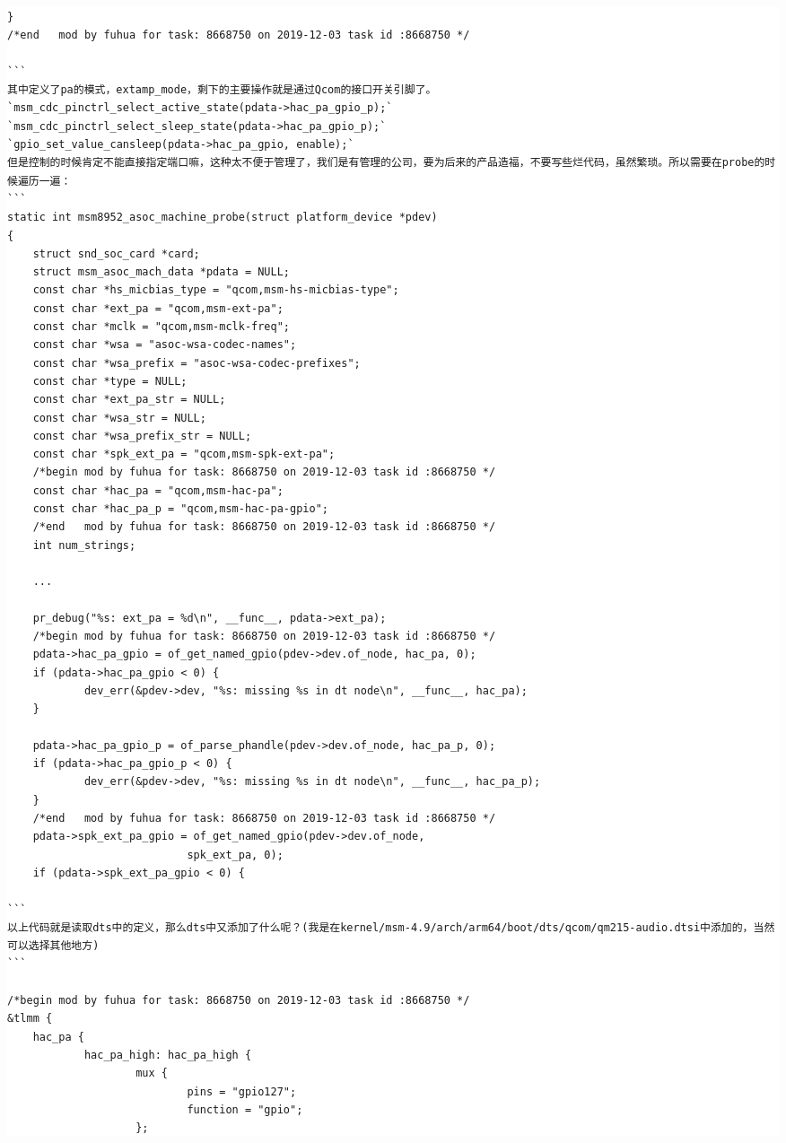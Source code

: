     }
    /*end   mod by fuhua for task: 8668750 on 2019-12-03 task id :8668750 */

    ```
    其中定义了pa的模式，extamp_mode，剩下的主要操作就是通过Qcom的接口开关引脚了。  
    `msm_cdc_pinctrl_select_active_state(pdata->hac_pa_gpio_p);`  
    `msm_cdc_pinctrl_select_sleep_state(pdata->hac_pa_gpio_p);`  
    `gpio_set_value_cansleep(pdata->hac_pa_gpio, enable);`  
    但是控制的时候肯定不能直接指定端口嘛，这种太不便于管理了，我们是有管理的公司，要为后来的产品造福，不要写些烂代码，虽然繁琐。所以需要在probe的时候遍历一遍：  
    ```
    static int msm8952_asoc_machine_probe(struct platform_device *pdev)
    {
        struct snd_soc_card *card;
        struct msm_asoc_mach_data *pdata = NULL;
        const char *hs_micbias_type = "qcom,msm-hs-micbias-type";
        const char *ext_pa = "qcom,msm-ext-pa";
        const char *mclk = "qcom,msm-mclk-freq";
        const char *wsa = "asoc-wsa-codec-names";
        const char *wsa_prefix = "asoc-wsa-codec-prefixes";
        const char *type = NULL;
        const char *ext_pa_str = NULL;
        const char *wsa_str = NULL;
        const char *wsa_prefix_str = NULL;
        const char *spk_ext_pa = "qcom,msm-spk-ext-pa";
        /*begin mod by fuhua for task: 8668750 on 2019-12-03 task id :8668750 */
        const char *hac_pa = "qcom,msm-hac-pa";
        const char *hac_pa_p = "qcom,msm-hac-pa-gpio";
        /*end   mod by fuhua for task: 8668750 on 2019-12-03 task id :8668750 */
        int num_strings;

        ...

        pr_debug("%s: ext_pa = %d\n", __func__, pdata->ext_pa);
        /*begin mod by fuhua for task: 8668750 on 2019-12-03 task id :8668750 */
        pdata->hac_pa_gpio = of_get_named_gpio(pdev->dev.of_node, hac_pa, 0);
        if (pdata->hac_pa_gpio < 0) {
                dev_err(&pdev->dev, "%s: missing %s in dt node\n", __func__, hac_pa);
        }

        pdata->hac_pa_gpio_p = of_parse_phandle(pdev->dev.of_node, hac_pa_p, 0);
        if (pdata->hac_pa_gpio_p < 0) {
                dev_err(&pdev->dev, "%s: missing %s in dt node\n", __func__, hac_pa_p);
        }
        /*end   mod by fuhua for task: 8668750 on 2019-12-03 task id :8668750 */
        pdata->spk_ext_pa_gpio = of_get_named_gpio(pdev->dev.of_node,
                                spk_ext_pa, 0);
        if (pdata->spk_ext_pa_gpio < 0) {

    ```
    以上代码就是读取dts中的定义，那么dts中又添加了什么呢？(我是在kernel/msm-4.9/arch/arm64/boot/dts/qcom/qm215-audio.dtsi中添加的，当然可以选择其他地方)  
    ```
    
    /*begin mod by fuhua for task: 8668750 on 2019-12-03 task id :8668750 */
    &tlmm {
        hac_pa {
                hac_pa_high: hac_pa_high {
                        mux {
                                pins = "gpio127";
                                function = "gpio";
                        };
